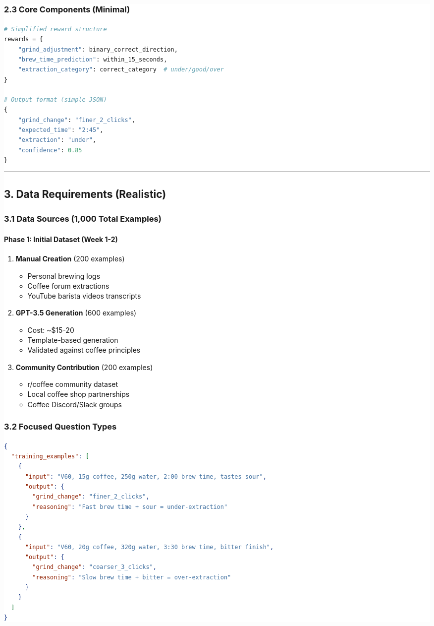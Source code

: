 ### 2.3 Core Components (Minimal)

```python
# Simplified reward structure
rewards = {
    "grind_adjustment": binary_correct_direction,
    "brew_time_prediction": within_15_seconds,
    "extraction_category": correct_category  # under/good/over
}

# Output format (simple JSON)
{
    "grind_change": "finer_2_clicks",
    "expected_time": "2:45",
    "extraction": "under",
    "confidence": 0.85
}
```

---

## 3. Data Requirements (Realistic)

### 3.1 Data Sources (1,000 Total Examples)

#### Phase 1: Initial Dataset (Week 1-2)
1. **Manual Creation** (200 examples)
   - Personal brewing logs
   - Coffee forum extractions
   - YouTube barista videos transcripts

2. **GPT-3.5 Generation** (600 examples)
   - Cost: ~$15-20
   - Template-based generation
   - Validated against coffee principles

3. **Community Contribution** (200 examples)
   - r/coffee community dataset
   - Local coffee shop partnerships
   - Coffee Discord/Slack groups

### 3.2 Focused Question Types

```json
{
  "training_examples": [
    {
      "input": "V60, 15g coffee, 250g water, 2:00 brew time, tastes sour",
      "output": {
        "grind_change": "finer_2_clicks",
        "reasoning": "Fast brew time + sour = under-extraction"
      }
    },
    {
      "input": "V60, 20g coffee, 320g water, 3:30 brew time, bitter finish",
      "output": {
        "grind_change": "coarser_3_clicks",
        "reasoning": "Slow brew time + bitter = over-extraction"
      }
    }
  ]
}
```
